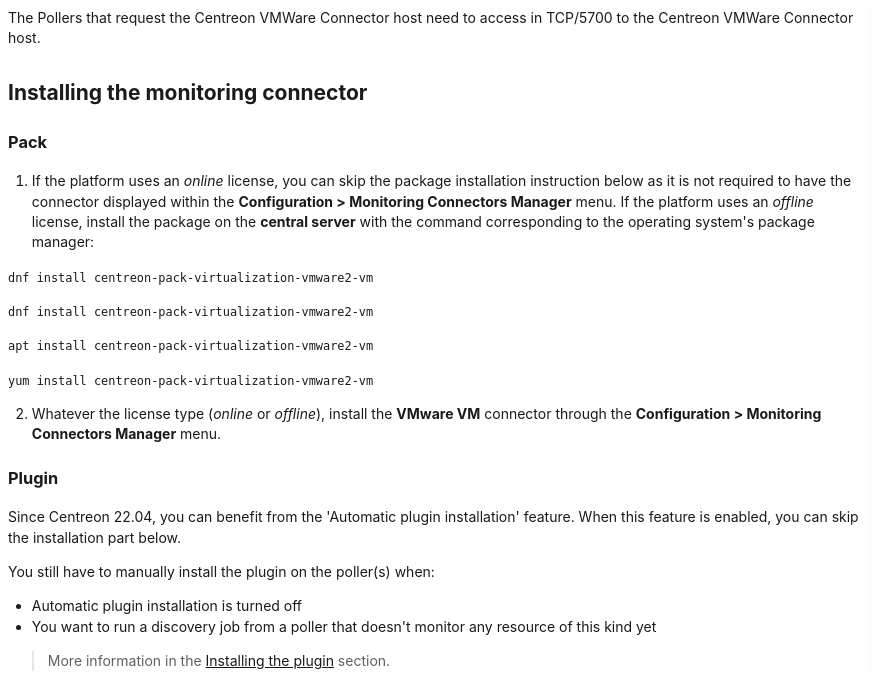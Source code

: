The Pollers that request the Centreon VMWare Connector host need to access in TCP/5700 to the Centreon VMWare Connector host.

## Installing the monitoring connector

### Pack

1. If the platform uses an *online* license, you can skip the package installation
instruction below as it is not required to have the connector displayed within the
**Configuration > Monitoring Connectors Manager** menu.
If the platform uses an *offline* license, install the package on the **central server**
with the command corresponding to the operating system's package manager:

<Tabs groupId="sync">
<TabItem value="Alma / RHEL / Oracle Linux 8" label="Alma / RHEL / Oracle Linux 8">

```bash
dnf install centreon-pack-virtualization-vmware2-vm
```

</TabItem>
<TabItem value="Alma / RHEL / Oracle Linux 9" label="Alma / RHEL / Oracle Linux 9">

```bash
dnf install centreon-pack-virtualization-vmware2-vm
```

</TabItem>
<TabItem value="Debian 11" label="Debian 11">

```bash
apt install centreon-pack-virtualization-vmware2-vm
```

</TabItem>
<TabItem value="CentOS 7" label="CentOS 7">

```bash
yum install centreon-pack-virtualization-vmware2-vm
```

</TabItem>
</Tabs>

2. Whatever the license type (*online* or *offline*), install the **VMware VM** connector through
the **Configuration > Monitoring Connectors Manager** menu.

### Plugin

Since Centreon 22.04, you can benefit from the 'Automatic plugin installation' feature.
When this feature is enabled, you can skip the installation part below.

You still have to manually install the plugin on the poller(s) when:
- Automatic plugin installation is turned off
- You want to run a discovery job from a poller that doesn't monitor any resource of this kind yet

> More information in the [Installing the plugin](/docs/monitoring/pluginpacks/#installing-the-plugin) section.
